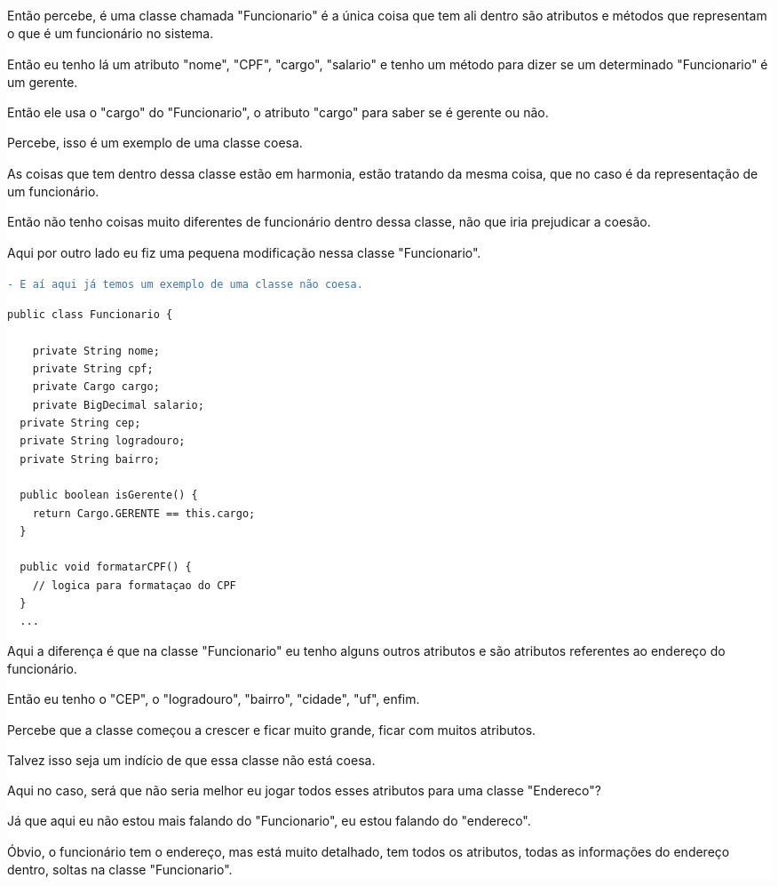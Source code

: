 Então percebe, é uma classe chamada "Funcionario" é a única coisa que tem ali dentro são atributos e métodos que representam o que é um funcionário no sistema.

Então eu tenho lá um atributo "nome", "CPF", "cargo", "salario" e tenho um método para dizer se um determinado "Funcionario" é um gerente. 

Então ele usa o "cargo" do "Funcionario", o atributo "cargo" para saber se é gerente ou não. 

Percebe, isso é um exemplo de uma classe coesa.

As coisas que tem dentro dessa classe estão em harmonia, estão tratando da mesma coisa, que no caso é da representação de um funcionário. 

Então não tenho coisas muito diferentes de funcionário dentro dessa classe, não que iria prejudicar a coesão. 

Aqui por outro lado eu fiz uma pequena modificação nessa classe "Funcionario". 

```diff
- E aí aqui já temos um exemplo de uma classe não coesa.
```

```
public class Funcionario {

	private String nome;
	private String cpf;
	private Cargo cargo;
	private BigDecimal salario;
  private String cep;
  private String logradouro;
  private String bairro;

  public boolean isGerente() {
    return Cargo.GERENTE == this.cargo;
  }

  public void formatarCPF() {
    // logica para formataçao do CPF
  }
  ...
```

Aqui a diferença é que na classe "Funcionario" eu tenho alguns outros atributos e são atributos referentes ao endereço do funcionário. 

Então eu tenho o "CEP", o "logradouro", "bairro", "cidade", "uf", enfim. 

Percebe que a classe começou a crescer e ficar muito grande, ficar com muitos atributos. 

Talvez isso seja um indício de que essa classe não está coesa. 

Aqui no caso, será que não seria melhor eu jogar todos esses atributos para uma classe "Endereco"?

Já que aqui eu não estou mais falando do "Funcionario", eu estou falando do "endereco". 

Óbvio, o funcionário tem o endereço, mas está muito detalhado, tem todos os atributos, todas as informações do endereço dentro, soltas na classe "Funcionario". 
